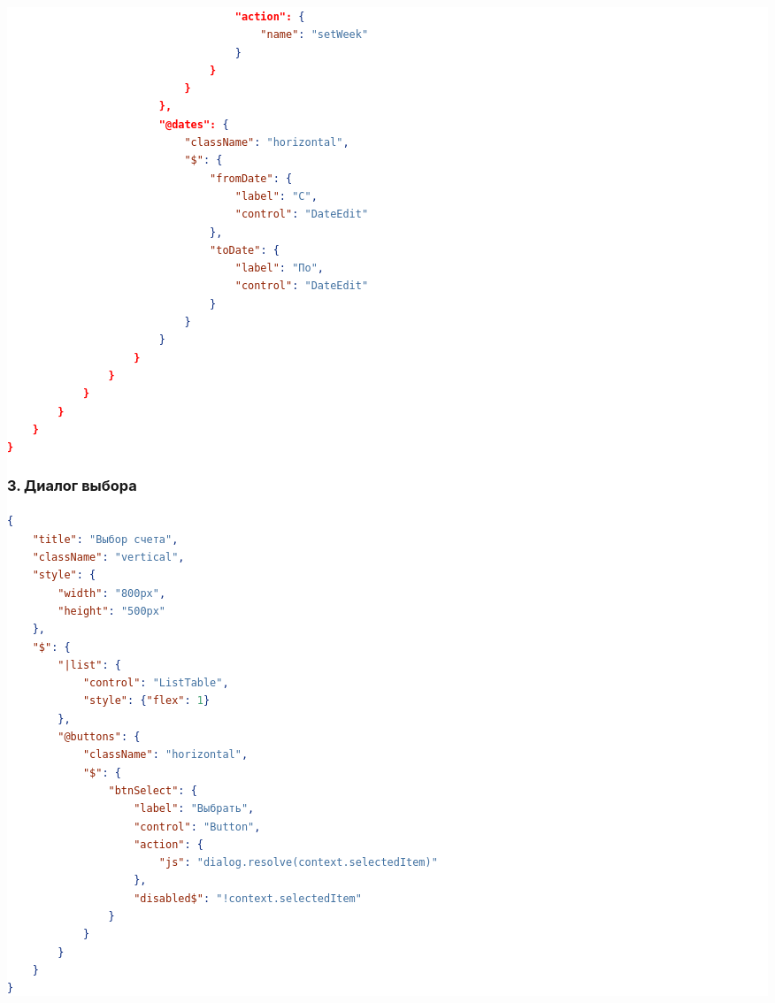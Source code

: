 ```json
                                    "action": {
                                        "name": "setWeek"
                                    }
                                }
                            }
                        },
                        "@dates": {
                            "className": "horizontal",
                            "$": {
                                "fromDate": {
                                    "label": "С",
                                    "control": "DateEdit"
                                },
                                "toDate": {
                                    "label": "По",
                                    "control": "DateEdit"
                                }
                            }
                        }
                    }
                }
            }
        }
    }
}
```

### 3. Диалог выбора
```json
{
    "title": "Выбор счета",
    "className": "vertical",
    "style": {
        "width": "800px",
        "height": "500px"
    },
    "$": {
        "|list": {
            "control": "ListTable",
            "style": {"flex": 1}
        },
        "@buttons": {
            "className": "horizontal",
            "$": {
                "btnSelect": {
                    "label": "Выбрать",
                    "control": "Button",
                    "action": {
                        "js": "dialog.resolve(context.selectedItem)"
                    },
                    "disabled$": "!context.selectedItem"
                }
            }
        }
    }
}
```
